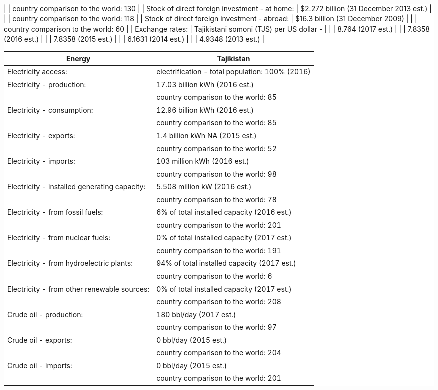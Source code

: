 | | country comparison to the world: 130 |
| Stock of direct foreign investment - at home: | $2.272 billion (31 December 2013 est.) |
| | country comparison to the world: 118 |
| Stock of direct foreign investment - abroad: | $16.3 billion (31 December 2009) |
| | country comparison to the world: 60 |
| Exchange rates: | Tajikistani somoni (TJS) per US dollar - |
| | 8.764 (2017 est.) |
| | 7.8358 (2016 est.) |
| | 7.8358 (2015 est.) |
| | 6.1631 (2014 est.) |
| | 4.9348 (2013 est.) |

| Energy | Tajikistan |
| --- | --- |
| Electricity access: | electrification - total population: 100% (2016) |
| Electricity - production: | 17.03 billion kWh (2016 est.) |
| | country comparison to the world: 85 |
| Electricity - consumption: | 12.96 billion kWh (2016 est.) |
| | country comparison to the world: 85 |
| Electricity - exports: | 1.4 billion kWh NA (2015 est.) |
| | country comparison to the world: 52 |
| Electricity - imports: | 103 million kWh (2016 est.) |
| | country comparison to the world: 98 |
| Electricity - installed generating capacity: | 5.508 million kW (2016 est.) |
| | country comparison to the world: 78 |
| Electricity - from fossil fuels: | 6% of total installed capacity (2016 est.) |
| | country comparison to the world: 201 |
| Electricity - from nuclear fuels: | 0% of total installed capacity (2017 est.) |
| | country comparison to the world: 191 |
| Electricity - from hydroelectric plants: | 94% of total installed capacity (2017 est.) |
| | country comparison to the world: 6 |
| Electricity - from other renewable sources: | 0% of total installed capacity (2017 est.) |
| | country comparison to the world: 208 |
| Crude oil - production: | 180 bbl/day (2017 est.) |
| | country comparison to the world: 97 |
| Crude oil - exports: | 0 bbl/day (2015 est.) |
| | country comparison to the world: 204 |
| Crude oil - imports: | 0 bbl/day (2015 est.) |
| | country comparison to the world: 201 |